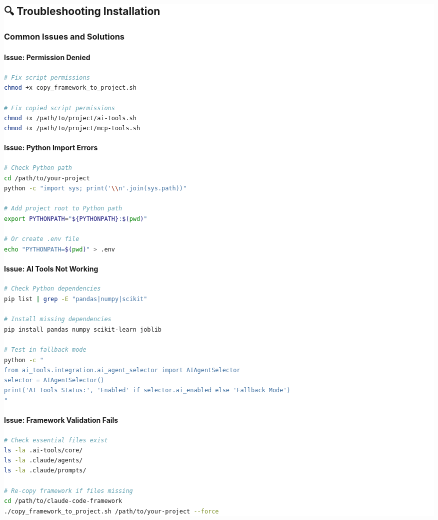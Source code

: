
## 🔍 Troubleshooting Installation

### **Common Issues and Solutions**

#### **Issue: Permission Denied**
```bash
# Fix script permissions
chmod +x copy_framework_to_project.sh

# Fix copied script permissions
chmod +x /path/to/project/ai-tools.sh
chmod +x /path/to/project/mcp-tools.sh
```

#### **Issue: Python Import Errors**
```bash
# Check Python path
cd /path/to/your-project
python -c "import sys; print('\\n'.join(sys.path))"

# Add project root to Python path
export PYTHONPATH="${PYTHONPATH}:$(pwd)"

# Or create .env file
echo "PYTHONPATH=$(pwd)" > .env
```

#### **Issue: AI Tools Not Working**
```bash
# Check Python dependencies
pip list | grep -E "pandas|numpy|scikit"

# Install missing dependencies
pip install pandas numpy scikit-learn joblib

# Test in fallback mode
python -c "
from ai_tools.integration.ai_agent_selector import AIAgentSelector
selector = AIAgentSelector()
print('AI Tools Status:', 'Enabled' if selector.ai_enabled else 'Fallback Mode')
"
```

#### **Issue: Framework Validation Fails**
```bash
# Check essential files exist
ls -la .ai-tools/core/
ls -la .claude/agents/
ls -la .claude/prompts/

# Re-copy framework if files missing
cd /path/to/claude-code-framework
./copy_framework_to_project.sh /path/to/your-project --force
```
